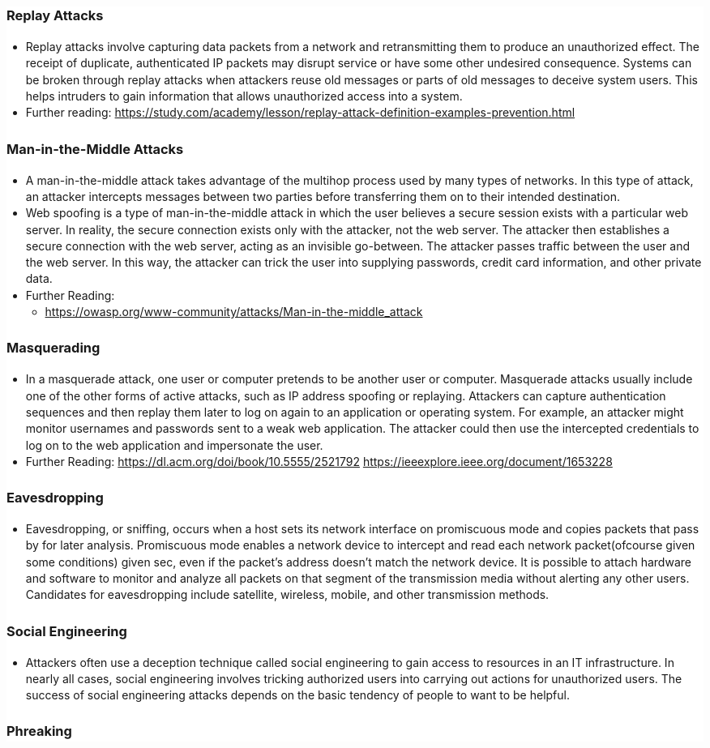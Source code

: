 ### Replay Attacks

- Replay attacks involve capturing data packets from a network and retransmitting them to produce an unauthorized effect. The receipt of duplicate, authenticated IP packets may disrupt service or have some other undesired consequence. Systems can be broken through replay attacks when attackers reuse old messages or parts of old messages to deceive system users. This helps intruders to gain information that allows unauthorized access into a system.
- Further reading:
<https://study.com/academy/lesson/replay-attack-definition-examples-prevention.html>

### Man-in-the-Middle Attacks

- A man-in-the-middle attack takes advantage of the multihop process used by many types of networks. In this type of attack, an attacker intercepts messages between two parties before transferring them on to their intended destination.
- Web spoofing is a type of man-in-the-middle attack in which the user believes a secure session exists with a particular web server. In reality, the secure connection exists only with the attacker, not the web server. The attacker then establishes a secure connection with the web server, acting as an invisible go-between. The attacker passes traffic between the user and the web server. In this way, the attacker can trick the user into supplying passwords, credit card information, and other private data.
- Further Reading:
  - <https://owasp.org/www-community/attacks/Man-in-the-middle_attack>

### Masquerading

- In a masquerade attack, one user or computer pretends to be another user or computer. Masquerade attacks usually include one of the other forms of active attacks, such as IP address spoofing or replaying. Attackers can capture authentication sequences and then replay them later to log on again to an application or operating system. For example, an attacker might monitor usernames and passwords sent to a weak web application. The attacker could then use the intercepted credentials to log on to the web application and impersonate the user.
- Further Reading: <https://dl.acm.org/doi/book/10.5555/2521792> <https://ieeexplore.ieee.org/document/1653228>


### Eavesdropping

- Eavesdropping, or sniffing, occurs when a host sets its network interface on promiscuous mode and copies packets that pass by for later analysis. Promiscuous mode enables a network device to intercept and read each network packet(ofcourse given some conditions) given sec, even if the packet’s address doesn’t match the network device. It is possible to attach hardware and software to monitor and analyze all packets on that segment of the transmission media without alerting any other users. Candidates for eavesdropping include satellite, wireless, mobile, and other transmission methods.

### Social Engineering

- Attackers often use a deception technique called social engineering to gain access to resources in an IT infrastructure. In nearly all cases, social engineering involves tricking authorized users into carrying out actions for unauthorized users. The success of social engineering attacks depends on the basic tendency of people to want to be helpful.

### Phreaking
